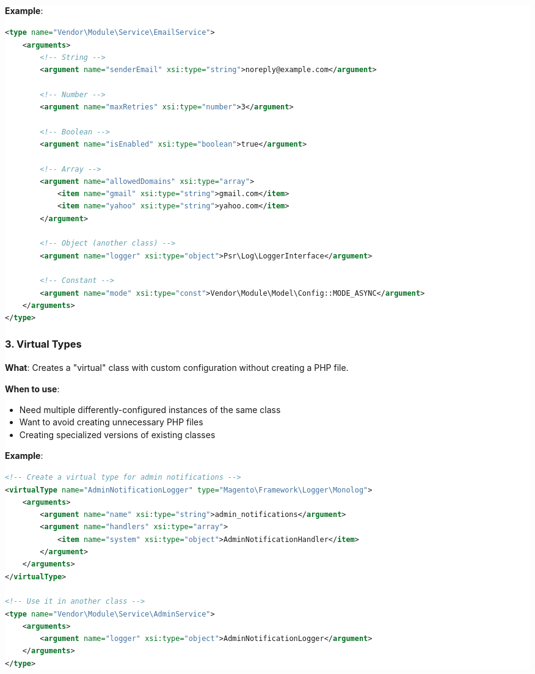 **Example**:

```xml
<type name="Vendor\Module\Service\EmailService">
    <arguments>
        <!-- String -->
        <argument name="senderEmail" xsi:type="string">noreply@example.com</argument>
        
        <!-- Number -->
        <argument name="maxRetries" xsi:type="number">3</argument>
        
        <!-- Boolean -->
        <argument name="isEnabled" xsi:type="boolean">true</argument>
        
        <!-- Array -->
        <argument name="allowedDomains" xsi:type="array">
            <item name="gmail" xsi:type="string">gmail.com</item>
            <item name="yahoo" xsi:type="string">yahoo.com</item>
        </argument>
        
        <!-- Object (another class) -->
        <argument name="logger" xsi:type="object">Psr\Log\LoggerInterface</argument>
        
        <!-- Constant -->
        <argument name="mode" xsi:type="const">Vendor\Module\Model\Config::MODE_ASYNC</argument>
    </arguments>
</type>
```

### 3. Virtual Types

**What**: Creates a "virtual" class with custom configuration without creating a PHP file.

**When to use**:
- Need multiple differently-configured instances of the same class
- Want to avoid creating unnecessary PHP files
- Creating specialized versions of existing classes

**Example**:

```xml
<!-- Create a virtual type for admin notifications -->
<virtualType name="AdminNotificationLogger" type="Magento\Framework\Logger\Monolog">
    <arguments>
        <argument name="name" xsi:type="string">admin_notifications</argument>
        <argument name="handlers" xsi:type="array">
            <item name="system" xsi:type="object">AdminNotificationHandler</item>
        </argument>
    </arguments>
</virtualType>

<!-- Use it in another class -->
<type name="Vendor\Module\Service\AdminService">
    <arguments>
        <argument name="logger" xsi:type="object">AdminNotificationLogger</argument>
    </arguments>
</type>
```
